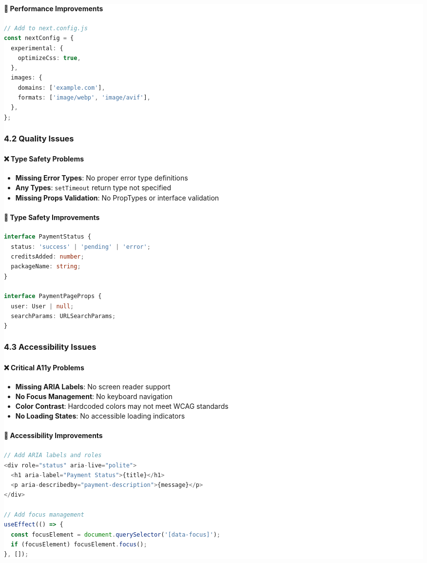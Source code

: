 #### 🔧 Performance Improvements

```typescript
// Add to next.config.js
const nextConfig = {
  experimental: {
    optimizeCss: true,
  },
  images: {
    domains: ['example.com'],
    formats: ['image/webp', 'image/avif'],
  },
};
```

### 4.2 Quality Issues

#### ❌ Type Safety Problems

- **Missing Error Types**: No proper error type definitions
- **Any Types**: `setTimeout` return type not specified
- **Missing Props Validation**: No PropTypes or interface validation

#### 🔧 Type Safety Improvements

```typescript
interface PaymentStatus {
  status: 'success' | 'pending' | 'error';
  creditsAdded: number;
  packageName: string;
}

interface PaymentPageProps {
  user: User | null;
  searchParams: URLSearchParams;
}
```

### 4.3 Accessibility Issues

#### ❌ Critical A11y Problems

- **Missing ARIA Labels**: No screen reader support
- **No Focus Management**: No keyboard navigation
- **Color Contrast**: Hardcoded colors may not meet WCAG standards
- **No Loading States**: No accessible loading indicators

#### 🔧 Accessibility Improvements

```typescript
// Add ARIA labels and roles
<div role="status" aria-live="polite">
  <h1 aria-label="Payment Status">{title}</h1>
  <p aria-describedby="payment-description">{message}</p>
</div>

// Add focus management
useEffect(() => {
  const focusElement = document.querySelector('[data-focus]');
  if (focusElement) focusElement.focus();
}, []);
```

